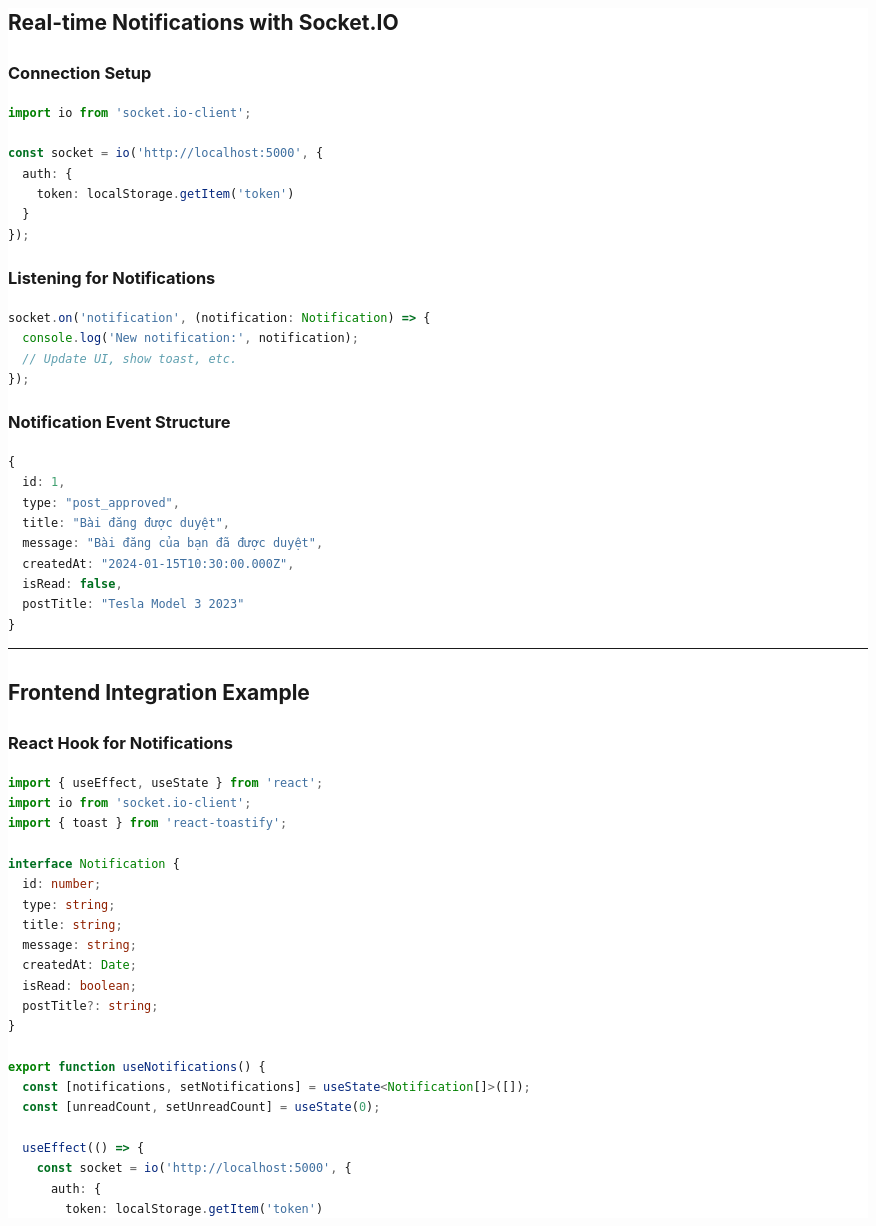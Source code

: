 
## Real-time Notifications with Socket.IO

### Connection Setup
```typescript
import io from 'socket.io-client';

const socket = io('http://localhost:5000', {
  auth: {
    token: localStorage.getItem('token')
  }
});
```

### Listening for Notifications
```typescript
socket.on('notification', (notification: Notification) => {
  console.log('New notification:', notification);
  // Update UI, show toast, etc.
});
```

### Notification Event Structure
```typescript
{
  id: 1,
  type: "post_approved",
  title: "Bài đăng được duyệt",
  message: "Bài đăng của bạn đã được duyệt",
  createdAt: "2024-01-15T10:30:00.000Z",
  isRead: false,
  postTitle: "Tesla Model 3 2023"
}
```

---

## Frontend Integration Example

### React Hook for Notifications
```typescript
import { useEffect, useState } from 'react';
import io from 'socket.io-client';
import { toast } from 'react-toastify';

interface Notification {
  id: number;
  type: string;
  title: string;
  message: string;
  createdAt: Date;
  isRead: boolean;
  postTitle?: string;
}

export function useNotifications() {
  const [notifications, setNotifications] = useState<Notification[]>([]);
  const [unreadCount, setUnreadCount] = useState(0);

  useEffect(() => {
    const socket = io('http://localhost:5000', {
      auth: {
        token: localStorage.getItem('token')
```